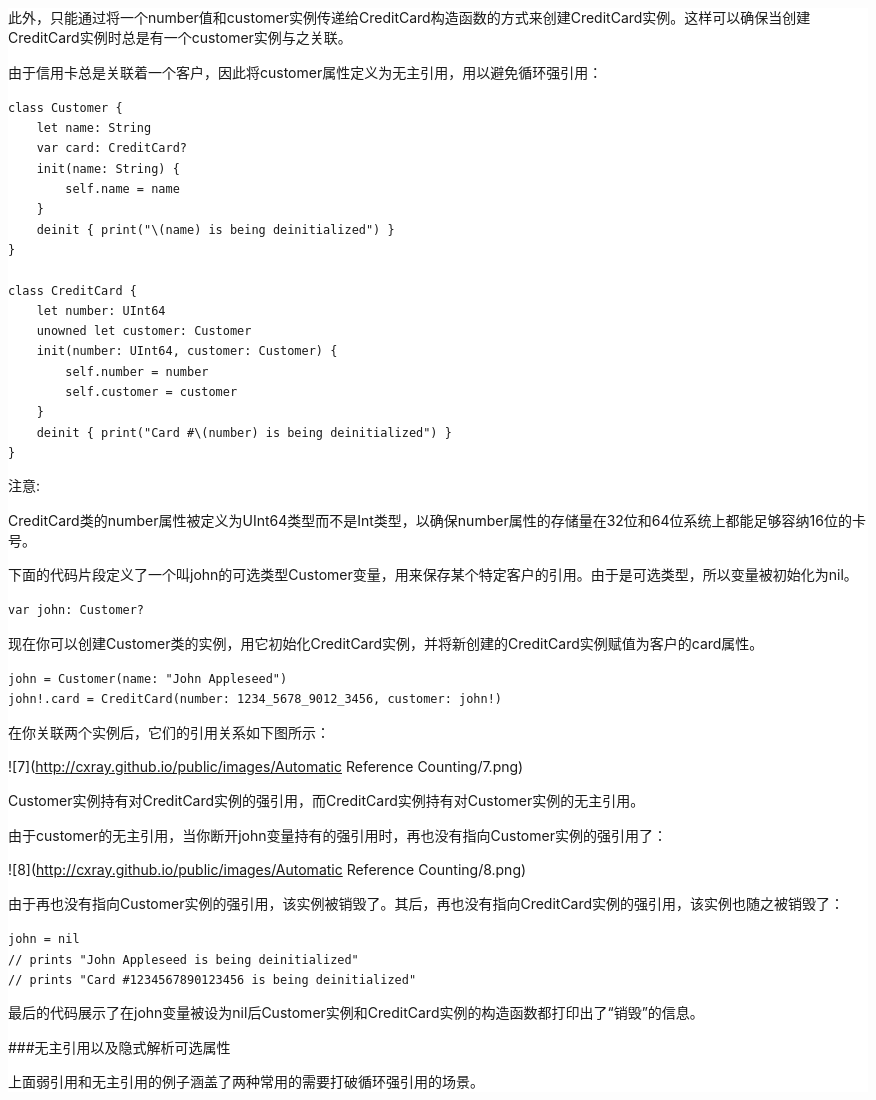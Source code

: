 此外，只能通过将一个number值和customer实例传递给CreditCard构造函数的方式来创建CreditCard实例。这样可以确保当创建CreditCard实例时总是有一个customer实例与之关联。

由于信用卡总是关联着一个客户，因此将customer属性定义为无主引用，用以避免循环强引用：

	class Customer {
    	let name: String
    	var card: CreditCard?
    	init(name: String) {
        	self.name = name
    	}
    	deinit { print("\(name) is being deinitialized") }
	}
	
	class CreditCard {
    	let number: UInt64
    	unowned let customer: Customer
    	init(number: UInt64, customer: Customer) {
        	self.number = number
        	self.customer = customer
    	}
    	deinit { print("Card #\(number) is being deinitialized") }
	}
	
注意: 

CreditCard类的number属性被定义为UInt64类型而不是Int类型，以确保number属性的存储量在32位和64位系统上都能足够容纳16位的卡号。

下面的代码片段定义了一个叫john的可选类型Customer变量，用来保存某个特定客户的引用。由于是可选类型，所以变量被初始化为nil。

	var john: Customer?
	
现在你可以创建Customer类的实例，用它初始化CreditCard实例，并将新创建的CreditCard实例赋值为客户的card属性。

	john = Customer(name: "John Appleseed")
	john!.card = CreditCard(number: 1234_5678_9012_3456, customer: john!)
	
在你关联两个实例后，它们的引用关系如下图所示：

![7](http://cxray.github.io/public/images/Automatic Reference Counting/7.png)

Customer实例持有对CreditCard实例的强引用，而CreditCard实例持有对Customer实例的无主引用。

由于customer的无主引用，当你断开john变量持有的强引用时，再也没有指向Customer实例的强引用了：

![8](http://cxray.github.io/public/images/Automatic Reference Counting/8.png)

由于再也没有指向Customer实例的强引用，该实例被销毁了。其后，再也没有指向CreditCard实例的强引用，该实例也随之被销毁了：

	john = nil
	// prints "John Appleseed is being deinitialized"
	// prints "Card #1234567890123456 is being deinitialized"
	
最后的代码展示了在john变量被设为nil后Customer实例和CreditCard实例的构造函数都打印出了“销毁”的信息。

###无主引用以及隐式解析可选属性

上面弱引用和无主引用的例子涵盖了两种常用的需要打破循环强引用的场景。
